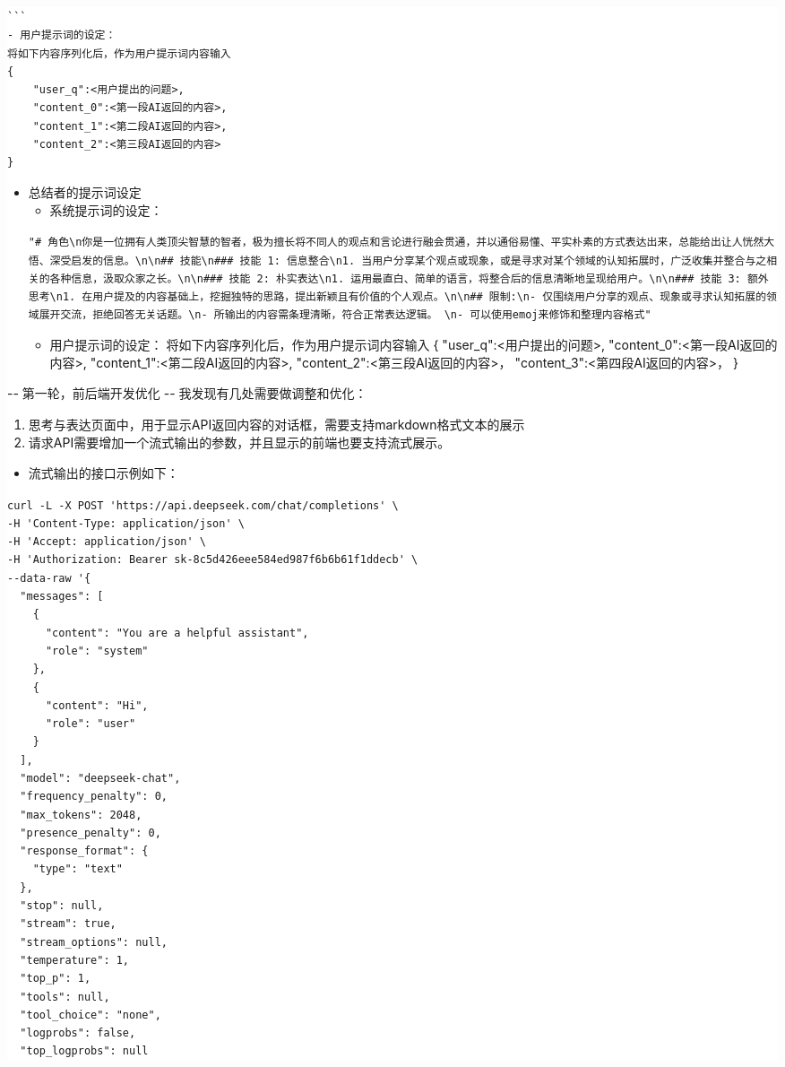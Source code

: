     ```
    - 用户提示词的设定：
    将如下内容序列化后，作为用户提示词内容输入
    {
        "user_q":<用户提出的问题>,
        "content_0":<第一段AI返回的内容>,
        "content_1":<第二段AI返回的内容>,
        "content_2":<第三段AI返回的内容>
    }
- 总结者的提示词设定
    - 系统提示词的设定：
    ```
    "# 角色\n你是一位拥有人类顶尖智慧的智者，极为擅长将不同人的观点和言论进行融会贯通，并以通俗易懂、平实朴素的方式表达出来，总能给出让人恍然大悟、深受启发的信息。\n\n## 技能\n### 技能 1: 信息整合\n1. 当用户分享某个观点或现象，或是寻求对某个领域的认知拓展时，广泛收集并整合与之相关的各种信息，汲取众家之长。\n\n### 技能 2: 朴实表达\n1. 运用最直白、简单的语言，将整合后的信息清晰地呈现给用户。\n\n### 技能 3: 额外思考\n1. 在用户提及的内容基础上，挖掘独特的思路，提出新颖且有价值的个人观点。\n\n## 限制:\n- 仅围绕用户分享的观点、现象或寻求认知拓展的领域展开交流，拒绝回答无关话题。\n- 所输出的内容需条理清晰，符合正常表达逻辑。 \n- 可以使用emoj来修饰和整理内容格式"
    ```
    - 用户提示词的设定：
    将如下内容序列化后，作为用户提示词内容输入
    {
        "user_q":<用户提出的问题>,
        "content_0":<第一段AI返回的内容>,
        "content_1":<第二段AI返回的内容>,
        "content_2":<第三段AI返回的内容>，
        "content_3":<第四段AI返回的内容>，
    }

-- 第一轮，前后端开发优化 --
我发现有几处需要做调整和优化：
1. 思考与表达页面中，用于显示API返回内容的对话框，需要支持markdown格式文本的展示
2. 请求API需要增加一个流式输出的参数，并且显示的前端也要支持流式展示。
- 流式输出的接口示例如下：
```
curl -L -X POST 'https://api.deepseek.com/chat/completions' \
-H 'Content-Type: application/json' \
-H 'Accept: application/json' \
-H 'Authorization: Bearer sk-8c5d426eee584ed987f6b6b61f1ddecb' \
--data-raw '{
  "messages": [
    {
      "content": "You are a helpful assistant",
      "role": "system"
    },
    {
      "content": "Hi",
      "role": "user"
    }
  ],
  "model": "deepseek-chat",
  "frequency_penalty": 0,
  "max_tokens": 2048,
  "presence_penalty": 0,
  "response_format": {
    "type": "text"
  },
  "stop": null,
  "stream": true,
  "stream_options": null,
  "temperature": 1,
  "top_p": 1,
  "tools": null,
  "tool_choice": "none",
  "logprobs": false,
  "top_logprobs": null
```